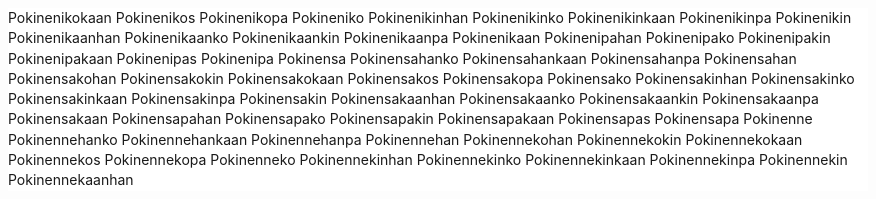 Pokinenikokaan
Pokinenikos
Pokinenikopa
Pokineniko
Pokinenikinhan
Pokinenikinko
Pokinenikinkaan
Pokinenikinpa
Pokinenikin
Pokinenikaanhan
Pokinenikaanko
Pokinenikaankin
Pokinenikaanpa
Pokinenikaan
Pokinenipahan
Pokinenipako
Pokinenipakin
Pokinenipakaan
Pokinenipas
Pokinenipa
Pokinensa
Pokinensahanko
Pokinensahankaan
Pokinensahanpa
Pokinensahan
Pokinensakohan
Pokinensakokin
Pokinensakokaan
Pokinensakos
Pokinensakopa
Pokinensako
Pokinensakinhan
Pokinensakinko
Pokinensakinkaan
Pokinensakinpa
Pokinensakin
Pokinensakaanhan
Pokinensakaanko
Pokinensakaankin
Pokinensakaanpa
Pokinensakaan
Pokinensapahan
Pokinensapako
Pokinensapakin
Pokinensapakaan
Pokinensapas
Pokinensapa
Pokinenne
Pokinennehanko
Pokinennehankaan
Pokinennehanpa
Pokinennehan
Pokinennekohan
Pokinennekokin
Pokinennekokaan
Pokinennekos
Pokinennekopa
Pokinenneko
Pokinennekinhan
Pokinennekinko
Pokinennekinkaan
Pokinennekinpa
Pokinennekin
Pokinennekaanhan